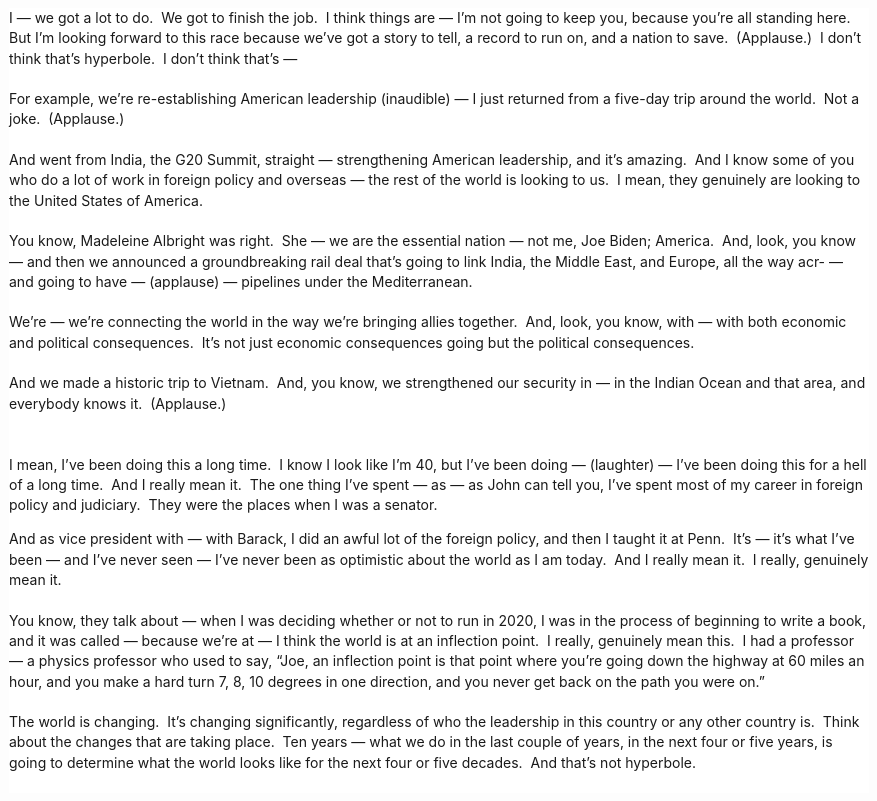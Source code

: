 I — we got a lot to do.  We got to finish the job.  I think things are —
I’m not going to keep you, because you’re all standing here.  But I’m
looking forward to this race because we’ve got a story to tell, a record
to run on, and a nation to save.  (Applause.)  I don’t think that’s
hyperbole.  I don’t think that’s —  
   
For example, we’re re-establishing American leadership (inaudible) — I
just returned from a five-day trip around the world.  Not a joke. 
(Applause.)   
   
And went from India, the G20 Summit, straight — strengthening American
leadership, and it’s amazing.  And I know some of you who do a lot of
work in foreign policy and overseas — the rest of the world is looking
to us.  I mean, they genuinely are looking to the United States of
America.  
   
You know, Madeleine Albright was right.  She — we are the essential
nation — not me, Joe Biden; America.  And, look, you know — and then we
announced a groundbreaking rail deal that’s going to link India, the
Middle East, and Europe, all the way acr- — and going to have —
(applause) — pipelines under the Mediterranean.   
   
We’re — we’re connecting the world in the way we’re bringing allies
together.  And, look, you know, with — with both economic and political
consequences.  It’s not just economic consequences going but the
political consequences.   
   
And we made a historic trip to Vietnam.  And, you know, we strengthened
our security in — in the Indian Ocean and that area, and everybody knows
it.  (Applause.)  
   
   
I mean, I’ve been doing this a long time.  I know I look like I’m 40,
but I’ve been doing — (laughter) — I’ve been doing this for a hell of a
long time.  And I really mean it.  The one thing I’ve spent — as — as
John can tell you, I’ve spent most of my career in foreign policy and
judiciary.  They were the places when I was a senator.

And as vice president with — with Barack, I did an awful lot of the
foreign policy, and then I taught it at Penn.  It’s — it’s what I’ve
been — and I’ve never seen — I’ve never been as optimistic about the
world as I am today.  And I really mean it.  I really, genuinely mean
it.   
   
You know, they talk about — when I was deciding whether or not to run in
2020, I was in the process of beginning to write a book, and it was
called — because we’re at — I think the world is at an inflection
point.  I really, genuinely mean this.  I had a professor — a physics
professor who used to say, “Joe, an inflection point is that point where
you’re going down the highway at 60 miles an hour, and you make a hard
turn 7, 8, 10 degrees in one direction, and you never get back on the
path you were on.”  
   
The world is changing.  It’s changing significantly, regardless of who
the leadership in this country or any other country is.  Think about the
changes that are taking place.  Ten years — what we do in the last
couple of years, in the next four or five years, is going to determine
what the world looks like for the next four or five decades.  And that’s
not hyperbole.  
   